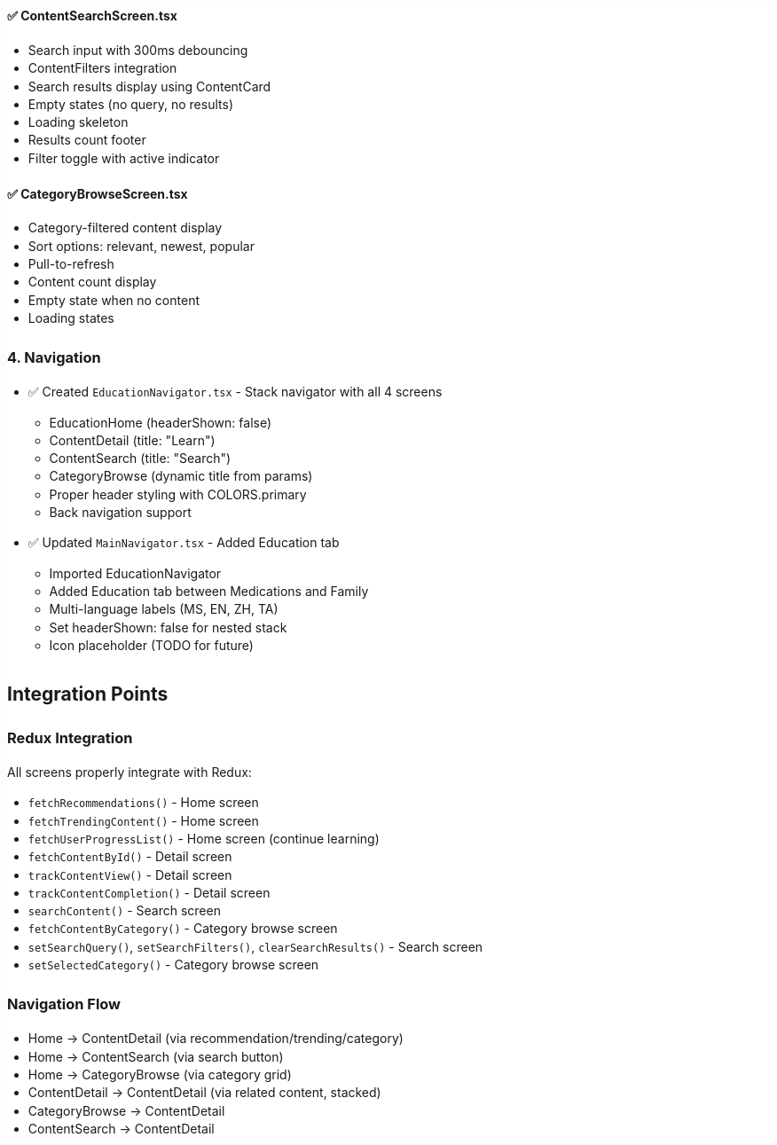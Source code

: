 #### ✅ ContentSearchScreen.tsx
- Search input with 300ms debouncing
- ContentFilters integration
- Search results display using ContentCard
- Empty states (no query, no results)
- Loading skeleton
- Results count footer
- Filter toggle with active indicator

#### ✅ CategoryBrowseScreen.tsx
- Category-filtered content display
- Sort options: relevant, newest, popular
- Pull-to-refresh
- Content count display
- Empty state when no content
- Loading states

### 4. Navigation
- ✅ Created `EducationNavigator.tsx` - Stack navigator with all 4 screens
  - EducationHome (headerShown: false)
  - ContentDetail (title: "Learn")
  - ContentSearch (title: "Search")
  - CategoryBrowse (dynamic title from params)
  - Proper header styling with COLORS.primary
  - Back navigation support

- ✅ Updated `MainNavigator.tsx` - Added Education tab
  - Imported EducationNavigator
  - Added Education tab between Medications and Family
  - Multi-language labels (MS, EN, ZH, TA)
  - Set headerShown: false for nested stack
  - Icon placeholder (TODO for future)

## Integration Points

### Redux Integration
All screens properly integrate with Redux:
- `fetchRecommendations()` - Home screen
- `fetchTrendingContent()` - Home screen
- `fetchUserProgressList()` - Home screen (continue learning)
- `fetchContentById()` - Detail screen
- `trackContentView()` - Detail screen
- `trackContentCompletion()` - Detail screen
- `searchContent()` - Search screen
- `fetchContentByCategory()` - Category browse screen
- `setSearchQuery()`, `setSearchFilters()`, `clearSearchResults()` - Search screen
- `setSelectedCategory()` - Category browse screen

### Navigation Flow
- Home → ContentDetail (via recommendation/trending/category)
- Home → ContentSearch (via search button)
- Home → CategoryBrowse (via category grid)
- ContentDetail → ContentDetail (via related content, stacked)
- CategoryBrowse → ContentDetail
- ContentSearch → ContentDetail
